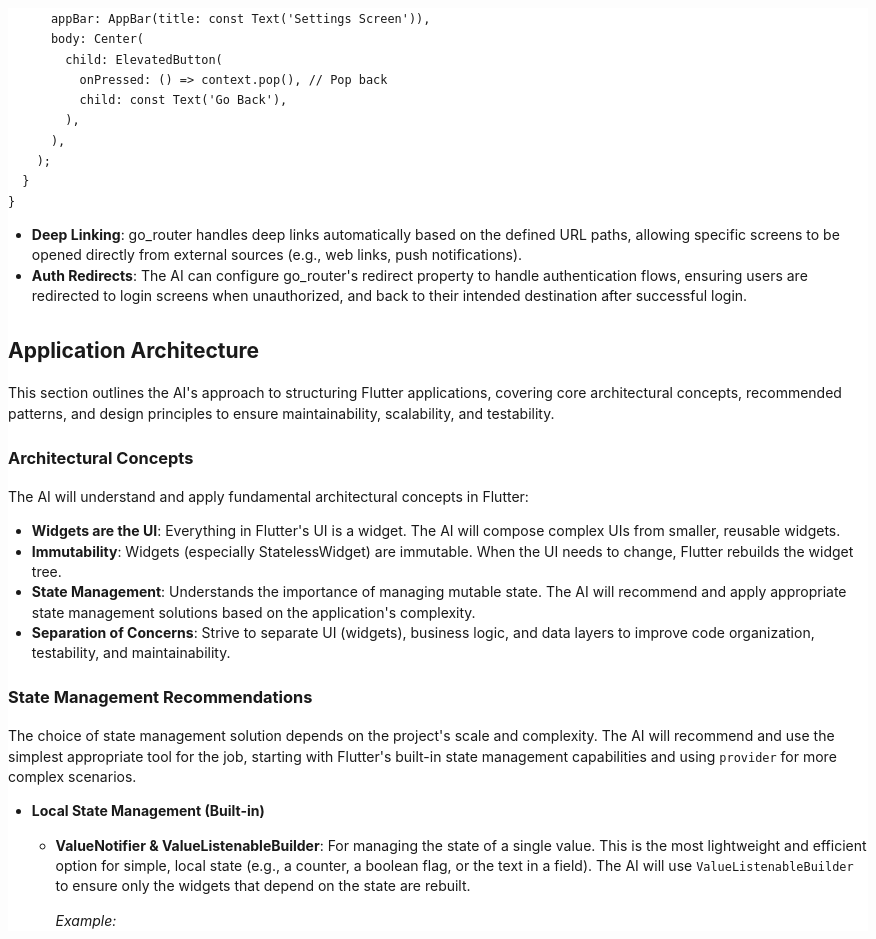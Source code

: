 ```
      appBar: AppBar(title: const Text('Settings Screen')),
      body: Center(
        child: ElevatedButton(
          onPressed: () => context.pop(), // Pop back
          child: const Text('Go Back'),
        ),
      ),
    );
  }
}
```

* **Deep Linking**: go\_router handles deep links automatically based on the defined URL paths, allowing specific screens to be opened directly from external sources (e.g., web links, push notifications).
* **Auth Redirects**: The AI can configure go\_router's redirect property to handle authentication flows, ensuring users are redirected to login screens when unauthorized, and back to their intended destination after successful login.

## **Application Architecture**

This section outlines the AI's approach to structuring Flutter applications, covering core architectural concepts, recommended patterns, and design principles to ensure maintainability, scalability, and testability.

### **Architectural Concepts**

The AI will understand and apply fundamental architectural concepts in Flutter:

* **Widgets are the UI**: Everything in Flutter's UI is a widget. The AI will compose complex UIs from smaller, reusable widgets.
* **Immutability**: Widgets (especially StatelessWidget) are immutable. When the UI needs to change, Flutter rebuilds the widget tree.
* **State Management**: Understands the importance of managing mutable state. The AI will recommend and apply appropriate state management solutions based on the application's complexity.
* **Separation of Concerns**: Strive to separate UI (widgets), business logic, and data layers to improve code organization, testability, and maintainability.

### **State Management Recommendations**

The choice of state management solution depends on the project's scale and complexity. The AI will recommend and use the simplest appropriate tool for the job, starting with Flutter's built-in state management capabilities and using `provider` for more complex scenarios.

* **Local State Management (Built-in)**

  * **ValueNotifier & ValueListenableBuilder**: For managing the state of a single value. This is the most lightweight and efficient option for simple, local state (e.g., a counter, a boolean flag, or the text in a field). The AI will use `ValueListenableBuilder` to ensure only the widgets that depend on the state are rebuilt.

    *Example:*
